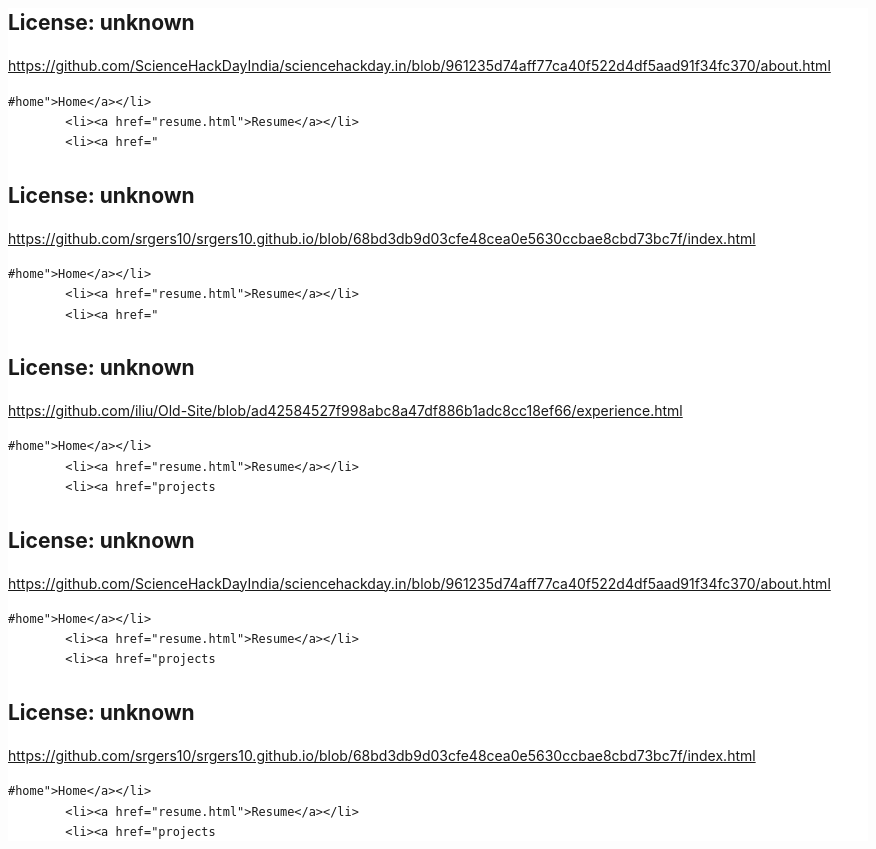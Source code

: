 
## License: unknown
https://github.com/ScienceHackDayIndia/sciencehackday.in/blob/961235d74aff77ca40f522d4df5aad91f34fc370/about.html

```
#home">Home</a></li>
        <li><a href="resume.html">Resume</a></li>
        <li><a href="
```


## License: unknown
https://github.com/srgers10/srgers10.github.io/blob/68bd3db9d03cfe48cea0e5630ccbae8cbd73bc7f/index.html

```
#home">Home</a></li>
        <li><a href="resume.html">Resume</a></li>
        <li><a href="
```


## License: unknown
https://github.com/iliu/Old-Site/blob/ad42584527f998abc8a47df886b1adc8cc18ef66/experience.html

```
#home">Home</a></li>
        <li><a href="resume.html">Resume</a></li>
        <li><a href="projects
```


## License: unknown
https://github.com/ScienceHackDayIndia/sciencehackday.in/blob/961235d74aff77ca40f522d4df5aad91f34fc370/about.html

```
#home">Home</a></li>
        <li><a href="resume.html">Resume</a></li>
        <li><a href="projects
```


## License: unknown
https://github.com/srgers10/srgers10.github.io/blob/68bd3db9d03cfe48cea0e5630ccbae8cbd73bc7f/index.html

```
#home">Home</a></li>
        <li><a href="resume.html">Resume</a></li>
        <li><a href="projects
```
